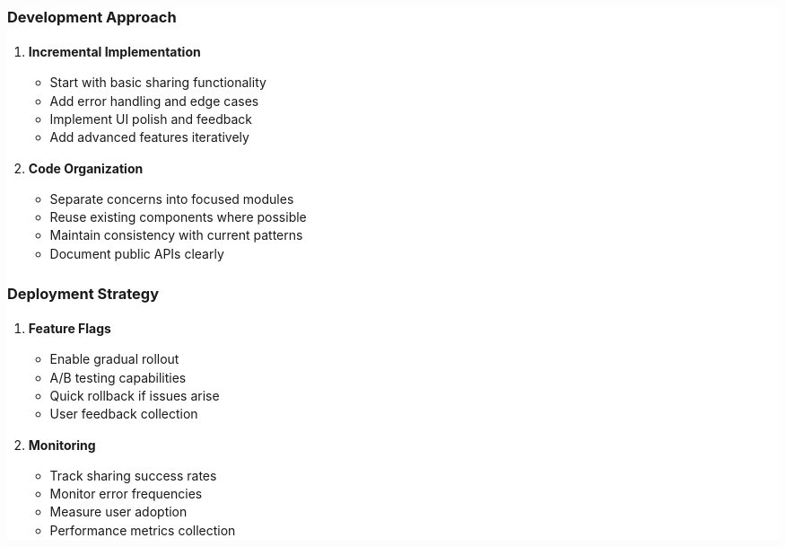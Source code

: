### Development Approach

1. **Incremental Implementation**
   - Start with basic sharing functionality
   - Add error handling and edge cases
   - Implement UI polish and feedback
   - Add advanced features iteratively

2. **Code Organization**
   - Separate concerns into focused modules
   - Reuse existing components where possible
   - Maintain consistency with current patterns
   - Document public APIs clearly

### Deployment Strategy

1. **Feature Flags**
   - Enable gradual rollout
   - A/B testing capabilities
   - Quick rollback if issues arise
   - User feedback collection

2. **Monitoring**
   - Track sharing success rates
   - Monitor error frequencies
   - Measure user adoption
   - Performance metrics collection